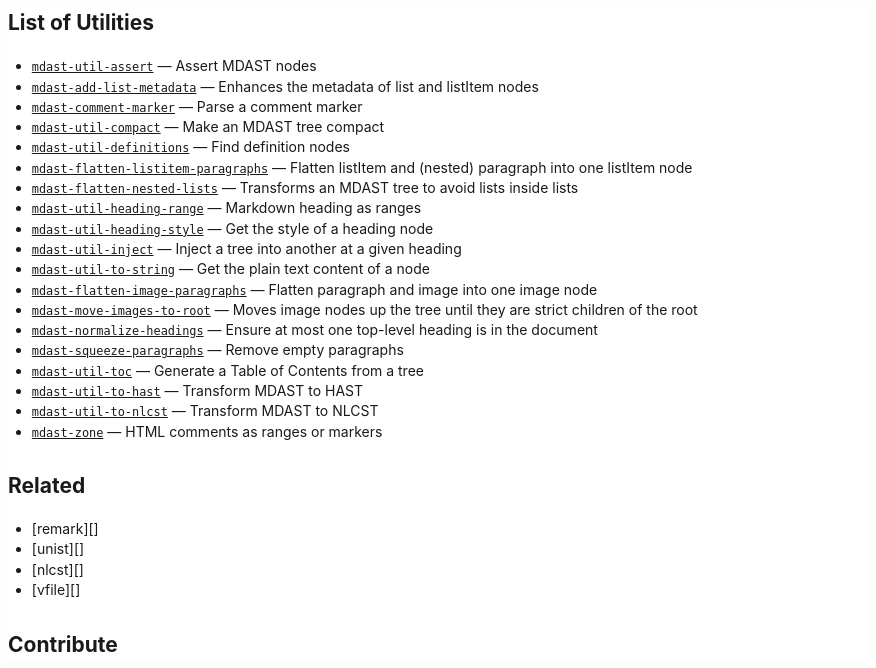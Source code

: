 ## List of Utilities



*   [`mdast-util-assert`](https://github.com/syntax-tree/mdast-util-assert)
    — Assert MDAST nodes
*   [`mdast-add-list-metadata`](https://gitlab.com/staltz/mdast-add-list-metadata)
    — Enhances the metadata of list and listItem nodes
*   [`mdast-comment-marker`](https://github.com/syntax-tree/mdast-comment-marker)
    — Parse a comment marker
*   [`mdast-util-compact`](https://github.com/syntax-tree/mdast-util-compact)
    — Make an MDAST tree compact
*   [`mdast-util-definitions`](https://github.com/syntax-tree/mdast-util-definitions)
    — Find definition nodes
*   [`mdast-flatten-listitem-paragraphs`](https://gitlab.com/staltz/mdast-flatten-listitem-paragraphs)
    — Flatten listItem and (nested) paragraph into one listItem node 
*   [`mdast-flatten-nested-lists`](https://gitlab.com/staltz/mdast-flatten-nested-lists)
    — Transforms an MDAST tree to avoid lists inside lists
*   [`mdast-util-heading-range`](https://github.com/syntax-tree/mdast-util-heading-range)
    — Markdown heading as ranges
*   [`mdast-util-heading-style`](https://github.com/syntax-tree/mdast-util-heading-style)
    — Get the style of a heading node
*   [`mdast-util-inject`](https://github.com/anandthakker/mdast-util-inject)
    — Inject a tree into another at a given heading
*   [`mdast-util-to-string`](https://github.com/syntax-tree/mdast-util-to-string)
    — Get the plain text content of a node
*   [`mdast-flatten-image-paragraphs`](https://gitlab.com/staltz/mdast-flatten-image-paragraphs)
    — Flatten paragraph and image into one image node 
*   [`mdast-move-images-to-root`](https://gitlab.com/staltz/mdast-move-images-to-root)
    — Moves image nodes up the tree until they are strict children of the root
*   [`mdast-normalize-headings`](https://github.com/eush77/mdast-normalize-headings)
    — Ensure at most one top-level heading is in the document
*   [`mdast-squeeze-paragraphs`](https://github.com/eush77/mdast-squeeze-paragraphs)
    — Remove empty paragraphs
*   [`mdast-util-toc`](https://github.com/BarryThePenguin/mdast-util-toc)
    — Generate a Table of Contents from a tree
*   [`mdast-util-to-hast`](https://github.com/syntax-tree/mdast-util-to-hast)
    — Transform MDAST to HAST
*   [`mdast-util-to-nlcst`](https://github.com/syntax-tree/mdast-util-to-nlcst)
    — Transform MDAST to NLCST
*   [`mdast-zone`](https://github.com/syntax-tree/mdast-zone)
    — HTML comments as ranges or markers

## Related

*   [remark][]
*   [unist][]
*   [nlcst][]
*   [vfile][]

## Contribute


[alpha]: http://example.com
[^alpha]: bravo and charlie.
[logo]: https://cdn.rawgit.com/syntax-tree/mdast/6205835/logo.svg
[unist]: https://github.com/syntax-tree/unist
[remark]: https://github.com/wooorm/remark
[nlcst]: https://github.com/syntax-tree/nlcst
[vfile]: https://github.com/vfile/vfile
[releases]: https://github.com/syntax-tree/mdast/releases
[latest]: https://github.com/syntax-tree/mdast/releases/tag/2.2.0
[node]: https://github.com/syntax-tree/unist#node
[parent]: https://github.com/syntax-tree/unist#parent
[text]: https://github.com/syntax-tree/unist#text
[task-list]: https://help.github.com/articles/writing-on-github/#task-lists
[inlinecode]: #inlinecode
[code]: #code
[list]: #list
[listitem]: #listitem
[table]: #table
[tablerow]: #tablerow
[tablecell]: #tablecell
[definition]: #definition
[linkreference]: #linkreference
[imagereference]: #imagereference
[footnote]: #footnote
[footnotereference]: #footnotereference
[footnotedefinition]: #footnotedefinition
[frontmatter]: https://github.com/wooorm/remark-frontmatter
[contribute]: contributing.md
[coc]: code-of-conduct.md
[ideas]: https://github.com/syntax-tree/ideas
[chat]: https://gitter.im/wooorm/remark
[license]: https://creativecommons.org/licenses/by/4.0/
[author]: http://wooorm.com